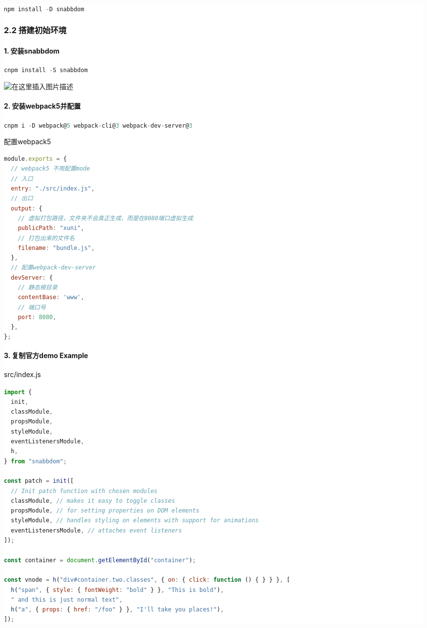 ```powershell
npm install -D snabbdom
```

### 2.2 搭建初始环境
#### 1. 安装snabbdom

```powershell
cnpm install -S snabbdom
```
![在这里插入图片描述](https://img-blog.csdnimg.cn/2021041214225425.png?x-oss-process=image/watermark,type_ZmFuZ3poZW5naGVpdGk,shadow_10,text_aHR0cHM6Ly9ibG9nLmNzZG4ubmV0L3dlaXhpbl80NDk3MjAwOA==,size_16,color_FFFFFF,t_70)
#### 2. 安装webpack5并配置
```javascript
cnpm i -D webpack@5 webpack-cli@3 webpack-dev-server@3
```
配置webpack5
```javascript
module.exports = {
  // webpack5 不用配置mode
  // 入口
  entry: "./src/index.js",
  // 出口
  output: {
    // 虚拟打包路径，文件夹不会真正生成，而是在8080端口虚拟生成
    publicPath: "xuni",
    // 打包出来的文件名
    filename: "bundle.js",
  },
  // 配置webpack-dev-server
  devServer: {
    // 静态根目录
    contentBase: 'www',
    // 端口号
    port: 8080,
  },
};
```
#### 3. 复制官方demo Example
src/index.js
```javascript
import {
  init,
  classModule,
  propsModule,
  styleModule,
  eventListenersModule,
  h,
} from "snabbdom";

const patch = init([
  // Init patch function with chosen modules
  classModule, // makes it easy to toggle classes
  propsModule, // for setting properties on DOM elements
  styleModule, // handles styling on elements with support for animations
  eventListenersModule, // attaches event listeners
]);

const container = document.getElementById("container");

const vnode = h("div#container.two.classes", { on: { click: function () { } } }, [
  h("span", { style: { fontWeight: "bold" } }, "This is bold"),
  " and this is just normal text",
  h("a", { props: { href: "/foo" } }, "I'll take you places!"),
]);
```